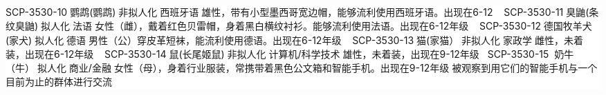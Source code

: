  <tr>
  <td colspan='1' rowspan='1'>SCP-3530-10</td>
  <td colspan='1' rowspan='1'>&#40550;&#40521;(&#40550;&#40521;)</td>
  <td colspan='1' rowspan='1'>&#38750;&#25311;&#20154;&#21270;</td>
  <td colspan='1' rowspan='1'>&#35199;&#29677;&#29273;&#35821;</td>
  <td colspan='1' rowspan='1'>&#38596;&#24615;&#65292;&#24102;&#26377;&#23567;&#22411;&#22696;&#35199;&#21733;&#23485;&#36793;&#24125;&#65292;&#33021;&#22815;&#27969;&#21033;&#20351;&#29992;&#35199;&#29677;&#29273;&#35821;&#12290;&#20986;&#29616;&#22312;6-12</td>
  <td colspan='1' rowspan='1'>&#160;&#160;</td>
 </tr>
 <tr>
  <td colspan='1' rowspan='1'>SCP-3530-11</td>
  <td colspan='1' rowspan='1'>&#33261;&#40748;(&#26465;&#32441;&#33261;&#40748;)</td>
  <td colspan='1' rowspan='1'>&#25311;&#20154;&#21270;</td>
  <td colspan='1' rowspan='1'>&#27861;&#35821;</td>
  <td colspan='1' rowspan='1'>&#22899;&#24615;&#65288;&#38604;&#65289;&#65292;&#25140;&#30528;&#32418;&#33394;&#36125;&#38647;&#24125;&#65292;&#36523;&#30528;&#40657;&#30333;&#27178;&#32441;&#34924;&#34923;&#12290;&#33021;&#22815;&#27969;&#21033;&#20351;&#29992;&#27861;&#35821;&#12290;&#20986;&#29616;&#22312;6-12&#24180;&#32423;</td>
  <td colspan='1' rowspan='1'>&#160;&#160;</td>
 </tr>
 <tr>
  <td colspan='1' rowspan='1'>SCP-3530-12</td>
  <td colspan='1' rowspan='1'>&#24503;&#22269;&#29287;&#32650;&#29356; (&#23478;&#29356;)</td>
  <td colspan='1' rowspan='1'>&#25311;&#20154;&#21270;</td>
  <td colspan='1' rowspan='1'>&#24503;&#35821;</td>
  <td colspan='1' rowspan='1'>&#30007;&#24615;&#65288;&#20844;&#65289;&#31359;&#30382;&#38761;&#30701;&#34972;&#65292;&#33021;&#27969;&#21033;&#20351;&#29992;&#24503;&#35821;&#12290;&#20986;&#29616;&#22312;6-12&#24180;&#32423;</td>
  <td colspan='1' rowspan='1'>&#160;&#160;</td>
 </tr>
 <tr>
  <td colspan='1' rowspan='1'>SCP-3530-13</td>
  <td colspan='1' rowspan='1'>&#29483;(&#23478;&#29483;&#65289;</td>
  <td colspan='1' rowspan='1'>&#38750;&#25311;&#20154;&#21270;</td>
  <td colspan='1' rowspan='1'>&#23478;&#25919;&#23398;</td>
  <td colspan='1' rowspan='1'>&#38604;&#24615;&#65292;&#26410;&#30528;&#35013;&#65292;&#20986;&#29616;&#22312;6-12&#24180;&#32423;</td>
  <td colspan='1' rowspan='1'>&#160;&#160;</td>
 </tr>
 <tr>
  <td colspan='1' rowspan='1'>SCP-3530-14</td>
  <td colspan='1' rowspan='1'>&#40736;(&#38271;&#23614;&#23020;&#40736;)</td>
  <td colspan='1' rowspan='1'>&#38750;&#25311;&#20154;&#21270;</td>
  <td colspan='1' rowspan='1'>&#35745;&#31639;&#26426;/&#31185;&#23398;&#25216;&#26415;</td>
  <td colspan='1' rowspan='1'>&#38596;&#24615;&#65292;&#26410;&#30528;&#35013;&#65292;&#20986;&#29616;&#22312;9-12&#24180;&#32423;</td>
  <td colspan='1' rowspan='1'>&#160;</td>
 </tr>
 <tr>
  <td colspan='1' rowspan='1'>SCP-3530-15&#160;</td>
  <td colspan='1' rowspan='1'>&#22902;&#29275;&#65288;&#29275;&#65289;</td>
  <td colspan='1' rowspan='1'>&#25311;&#20154;&#21270;</td>
  <td colspan='1' rowspan='1'>&#21830;&#19994;/&#37329;&#34701;</td>
  <td colspan='1' rowspan='1'>&#22899;&#24615;&#65288;&#27597;&#65289;&#65292;&#36523;&#30528;&#34892;&#19994;&#26381;&#35013;&#65292;&#24120;&#25658;&#24102;&#30528;&#40657;&#33394;&#20844;&#25991;&#31665;&#21644;&#26234;&#33021;&#25163;&#26426;&#12290;&#20986;&#29616;&#22312;9-12&#24180;&#32423;</td>
  <td colspan='1' rowspan='1'>&#34987;&#35266;&#23519;&#21040;&#29992;&#23427;&#20204;&#30340;&#26234;&#33021;&#25163;&#26426;&#19982;&#19968;&#20010;&#30446;&#21069;&#20026;&#27490;&#30340;&#32676;&#20307;&#36827;&#34892;&#20132;&#27969;</td>
 </tr>
</table>

